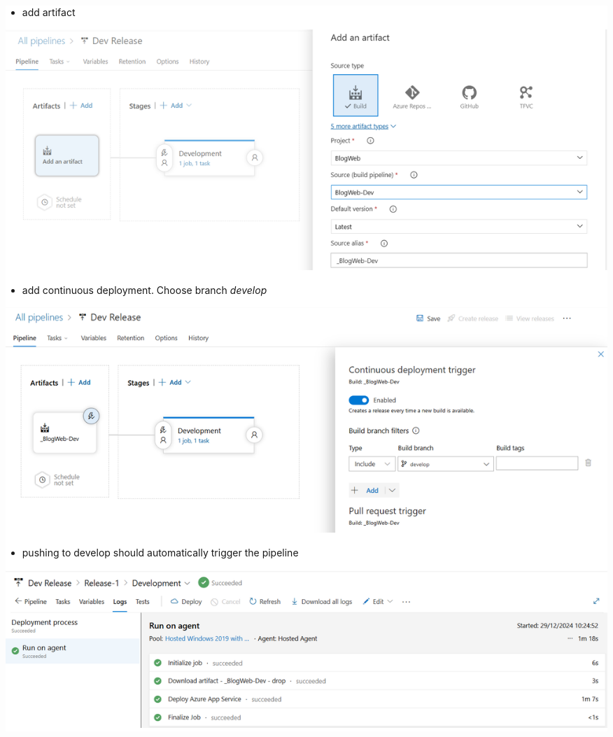 - add artifact
<img src="/pictures/cicd5.png" title="ci/cd"  width="900">

- add continuous deployment. Choose branch *develop*
<img src="/pictures/cicd6.png" title="ci/cd"  width="900">

- pushing to develop should automatically trigger the pipeline
<img src="/pictures/cicd7.png" title="ci/cd"  width="900">
